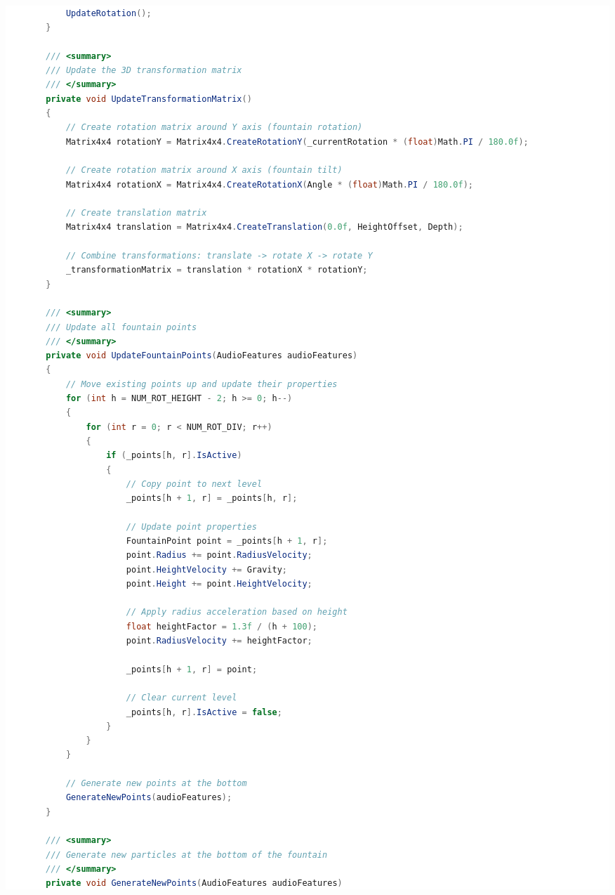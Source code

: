 ```csharp
            UpdateRotation();
        }
        
        /// <summary>
        /// Update the 3D transformation matrix
        /// </summary>
        private void UpdateTransformationMatrix()
        {
            // Create rotation matrix around Y axis (fountain rotation)
            Matrix4x4 rotationY = Matrix4x4.CreateRotationY(_currentRotation * (float)Math.PI / 180.0f);
            
            // Create rotation matrix around X axis (fountain tilt)
            Matrix4x4 rotationX = Matrix4x4.CreateRotationX(Angle * (float)Math.PI / 180.0f);
            
            // Create translation matrix
            Matrix4x4 translation = Matrix4x4.CreateTranslation(0.0f, HeightOffset, Depth);
            
            // Combine transformations: translate -> rotate X -> rotate Y
            _transformationMatrix = translation * rotationX * rotationY;
        }
        
        /// <summary>
        /// Update all fountain points
        /// </summary>
        private void UpdateFountainPoints(AudioFeatures audioFeatures)
        {
            // Move existing points up and update their properties
            for (int h = NUM_ROT_HEIGHT - 2; h >= 0; h--)
            {
                for (int r = 0; r < NUM_ROT_DIV; r++)
                {
                    if (_points[h, r].IsActive)
                    {
                        // Copy point to next level
                        _points[h + 1, r] = _points[h, r];
                        
                        // Update point properties
                        FountainPoint point = _points[h + 1, r];
                        point.Radius += point.RadiusVelocity;
                        point.HeightVelocity += Gravity;
                        point.Height += point.HeightVelocity;
                        
                        // Apply radius acceleration based on height
                        float heightFactor = 1.3f / (h + 100);
                        point.RadiusVelocity += heightFactor;
                        
                        _points[h + 1, r] = point;
                        
                        // Clear current level
                        _points[h, r].IsActive = false;
                    }
                }
            }
            
            // Generate new points at the bottom
            GenerateNewPoints(audioFeatures);
        }
        
        /// <summary>
        /// Generate new particles at the bottom of the fountain
        /// </summary>
        private void GenerateNewPoints(AudioFeatures audioFeatures)
```